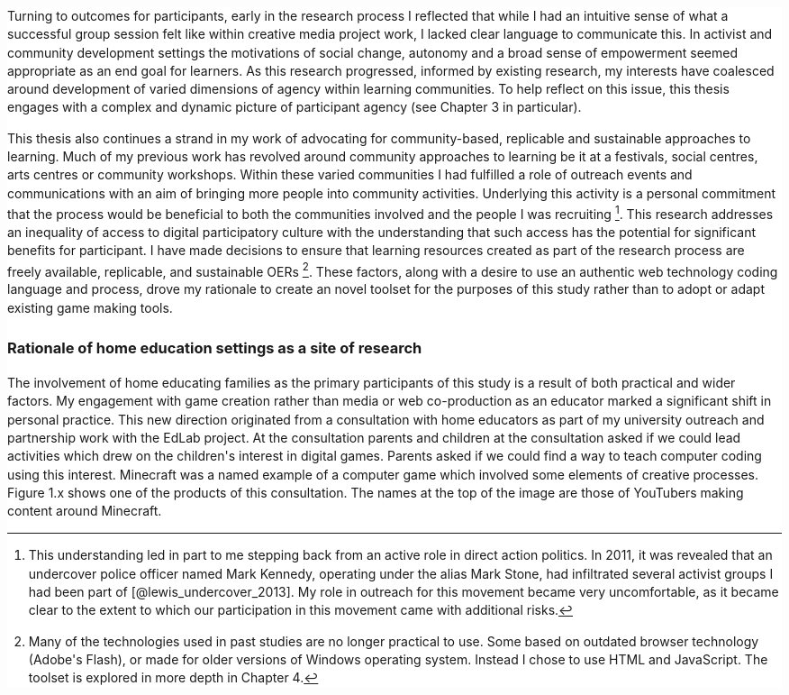 Turning to outcomes for participants, early in the research process I reflected that while I had an intuitive sense of what a successful group session felt like within creative media project work, I lacked clear language to communicate this. In activist and community development settings the motivations of social change, autonomy and a broad sense of empowerment seemed appropriate as an end goal for learners. As this research progressed, informed by existing research, my interests have coalesced around development of varied dimensions of agency within learning communities. To help reflect on this issue, this thesis engages with a complex and dynamic picture of participant agency (see Chapter 3 in particular).



This thesis also continues a strand in my work of advocating for community-based, replicable and sustainable approaches to learning. Much of my previous work has revolved around community approaches to learning be it at a festivals, social centres, arts centres or community workshops. Within these varied communities I had fulfilled a role of outreach events and communications with an aim of bringing more people into community activities. Underlying this activity is a personal commitment that the process would be beneficial to both the communities involved and the people I was recruiting [^11]. This research addresses an inequality of access to digital participatory culture with the understanding that such access has the potential for significant benefits for participant. I have made decisions to ensure that learning resources created as part of the research process are freely available, replicable, and sustainable OERs [^12]. These factors, along with a desire to use an authentic web technology coding language and process, drove my rationale to create an novel toolset for the purposes of this study rather than to adopt or adapt existing game making tools.


















### Rationale of home education settings as a site of research



The involvement of home educating families as the primary participants of this study is a result of both practical and wider factors. My engagement with game creation rather than media or web co-production as an educator marked a significant shift in personal practice. This new direction originated from a consultation with home educators as part of my university outreach and partnership work with the EdLab project. At the consultation parents and children at the consultation asked if we could lead activities which drew on the children's interest in digital games. Parents asked if we could find a way to teach computer coding using this interest. Minecraft was a named example of a computer game which involved some elements of creative processes. Figure 1.x shows one of the products of this consultation. The names at the top of the image are those of YouTubers making content around Minecraft.


[^1]: Micro controllers are tiny, self-contained computers on a single chip, designed to control specific tasks in electronic devices. They have a processor, memory, and input/output capabilities. 3D printers are machines that build three-dimensional objects layer by layer from a digital design, typically by depositing or solidifying materials like plastic.
[^2]: Make magasine founded in 2005, websites like hackaday and those associated with hardware provision like adafruit have become conduits for the maker movement. See https://hackaday.com/  &  https://www.adafruit.com/
[^3]: Block coding differs from traditional text coding in that text code is replaced by inter-locking coloured blocks representing code syntax which users can drag from a menu into a coding area. For a fuller summary see:  [@resnick_scratch_2009].
[^4]: A notable example is Code Academy which featured a structured, interactive environment to scaffold coding via code playground approach.
[^5]: Code playgrounds are online environments used to test, share or invite help from online users on complete or partial code projects or problems, primarily for web-based project involving the technologies of HTML, CSS and variations of JavaScript [@queiros_user_2021]
[^6:]: See an overview of recent retro game related films here. https://js13kgames.com/p/nostalgia-rebooted-2025.html
[^7]: See itch.io
[^i]: The concept of guided participation and how it relates to other dimentions of learning in a community is explored in more detail in Chapter 3.
[^1]: WTO - World Trade Organisation, IMF - International Monetary Fund, and G8 an organisation of leading economic countries.
[^2]: This revolution in technology is well documented here - https://ebrary.net/287067/sociology/emergence_video_activism
[^3]: Undercurrents is still active and has a huge archive of party and protest culture footage. http://undercurrents.org
[^4]: While there are distinction beween open source and free software FLOSS is the inclusive term encopassing both.
[^5]: http://archive.flossmanuals.net/an-open-web/
[^6]: I helped establish a media lab and refugee film festival with the support of Sara Domville at Community Arts North West. I co-founded a political social centre cafe and art gallery in the Northern Quarter called the Basement. I ran up a network of open access internet cafe computers and organised film nights there. I also was employed to set a Social Media Centre in Salford Innovation Centre
[^7]: I joined FLOSS Manuals in 2006 as a writer collaborating on a project to create documentation for media low-cost production. I took over a project leader in 2012 and while the project is less active I maintain to keeping documentation online at https://www.flossmanuals.net/
[^8]: Mozilla both creates open source tools such as the Firefox browser and is an educational foundation advocating the open web and ethical use of technologies
[^9]: OER are made available under a licence which allows others to reuse and repurpose them. My Mozilla course called  Quacking JavaScript is online here. https://mozilla.github.io/webmaker-curriculum/QuackingJavascript/
[^10]: Edlab was set up as a partnership programme between Manchester Metropolitan University and local educators as a way to give students experience of authentic community educations setting and to create innovative practice and shared knowledge  https://web.archive.org/web/20200423162826/http://edlab.org.uk/
[^11]: This understanding led in part to me stepping back from an active role in direct action politics. In 2011, it was revealed that an undercover police officer named Mark Kennedy, operating under the alias Mark Stone, had infiltrated several activist groups I had been part of [@lewis_undercover_2013]. My role in outreach for this movement became very uncomfortable, as it became clear to the extent to which our participation in this movement came with additional risks.  
[^12]: Many of the technologies used in past studies are no longer practical to use. Some based on outdated browser technology (Adobe's Flash), or made for older versions of Windows operating system. Instead I chose to use HTML and JavaScript. The toolset is explored in more depth in Chapter 4.
[^13]: Gameplay design Patterns refer to features of a game experienced by players, a concept continued in Chapter 2.  